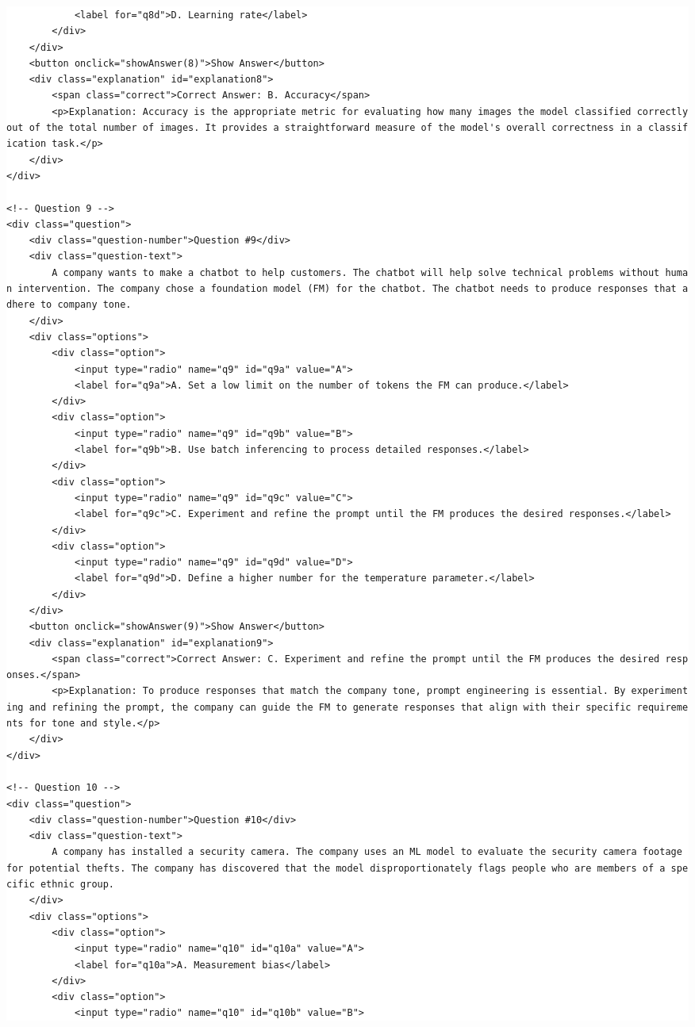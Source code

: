                 <label for="q8d">D. Learning rate</label>
            </div>
        </div>
        <button onclick="showAnswer(8)">Show Answer</button>
        <div class="explanation" id="explanation8">
            <span class="correct">Correct Answer: B. Accuracy</span>
            <p>Explanation: Accuracy is the appropriate metric for evaluating how many images the model classified correctly out of the total number of images. It provides a straightforward measure of the model's overall correctness in a classification task.</p>
        </div>
    </div>

    <!-- Question 9 -->
    <div class="question">
        <div class="question-number">Question #9</div>
        <div class="question-text">
            A company wants to make a chatbot to help customers. The chatbot will help solve technical problems without human intervention. The company chose a foundation model (FM) for the chatbot. The chatbot needs to produce responses that adhere to company tone.
        </div>
        <div class="options">
            <div class="option">
                <input type="radio" name="q9" id="q9a" value="A">
                <label for="q9a">A. Set a low limit on the number of tokens the FM can produce.</label>
            </div>
            <div class="option">
                <input type="radio" name="q9" id="q9b" value="B">
                <label for="q9b">B. Use batch inferencing to process detailed responses.</label>
            </div>
            <div class="option">
                <input type="radio" name="q9" id="q9c" value="C">
                <label for="q9c">C. Experiment and refine the prompt until the FM produces the desired responses.</label>
            </div>
            <div class="option">
                <input type="radio" name="q9" id="q9d" value="D">
                <label for="q9d">D. Define a higher number for the temperature parameter.</label>
            </div>
        </div>
        <button onclick="showAnswer(9)">Show Answer</button>
        <div class="explanation" id="explanation9">
            <span class="correct">Correct Answer: C. Experiment and refine the prompt until the FM produces the desired responses.</span>
            <p>Explanation: To produce responses that match the company tone, prompt engineering is essential. By experimenting and refining the prompt, the company can guide the FM to generate responses that align with their specific requirements for tone and style.</p>
        </div>
    </div>

    <!-- Question 10 -->
    <div class="question">
        <div class="question-number">Question #10</div>
        <div class="question-text">
            A company has installed a security camera. The company uses an ML model to evaluate the security camera footage for potential thefts. The company has discovered that the model disproportionately flags people who are members of a specific ethnic group.
        </div>
        <div class="options">
            <div class="option">
                <input type="radio" name="q10" id="q10a" value="A">
                <label for="q10a">A. Measurement bias</label>
            </div>
            <div class="option">
                <input type="radio" name="q10" id="q10b" value="B">
